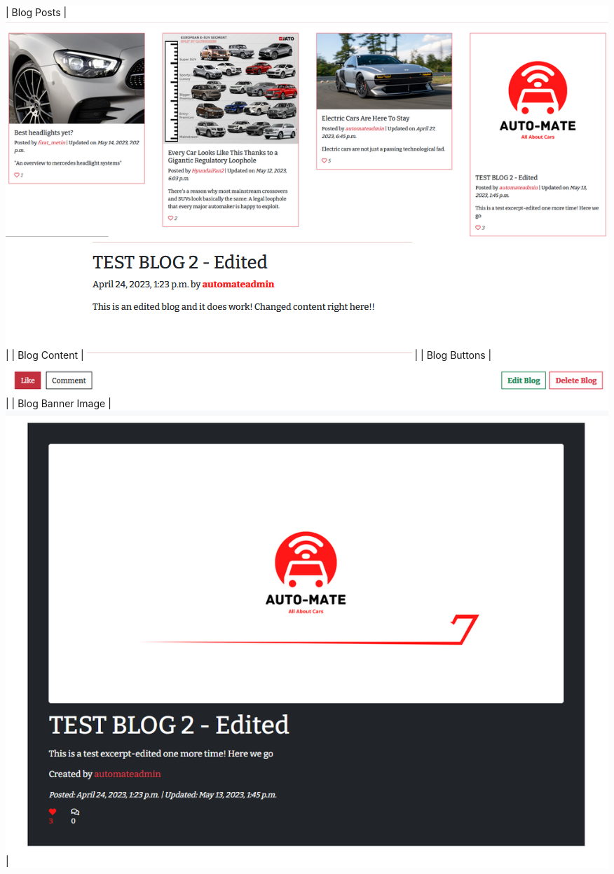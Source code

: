 | Blog Posts | ![screenshot](docs/features/blog-posts.png) |
| Blog Content | ![screenshot](docs/features/blog-content.png) |
| Blog Buttons | ![screenshot](docs/features/blog-buttons.png) |
| Blog Banner Image | ![screenshot](docs/features/blog-banner.png) |